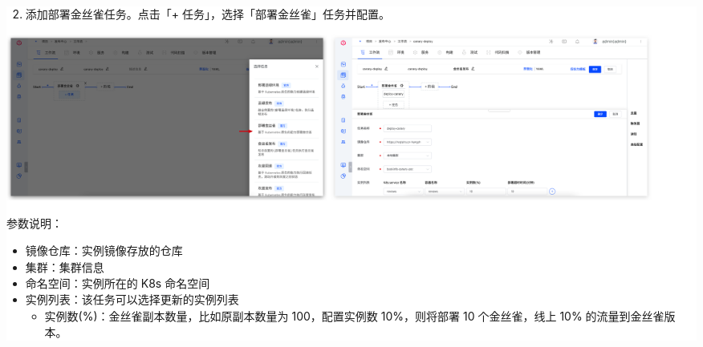 2. 添加部署金丝雀任务。点击「+ 任务」，选择「部署金丝雀」任务并配置。

<img src="../_images/release_workflow_canary_1.png" width="400">
<img src="../_images/release_workflow_canary_2.png" width="400">


参数说明：
- 镜像仓库：实例镜像存放的仓库
- 集群：集群信息
- 命名空间：实例所在的 K8s 命名空间
- 实例列表：该任务可以选择更新的实例列表
  - 实例数(%)：金丝雀副本数量，比如原副本数量为 100，配置实例数 10%，则将部署 10 个金丝雀，线上 10% 的流量到金丝雀版本。
